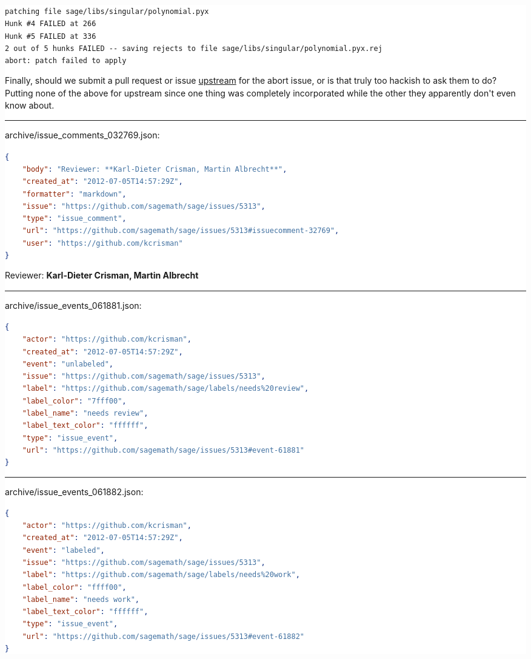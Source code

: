 ```
patching file sage/libs/singular/polynomial.pyx
Hunk #4 FAILED at 266
Hunk #5 FAILED at 336
2 out of 5 hunks FAILED -- saving rejects to file sage/libs/singular/polynomial.pyx.rej
abort: patch failed to apply
```

Finally, should we submit a pull request or issue [upstream](https://github.com/Singular/Sources) for the abort issue, or is that truly too hackish to ask them to do?  Putting none of the above for upstream since one thing was completely incorporated while the other they apparently don't even know about.



---

archive/issue_comments_032769.json:
```json
{
    "body": "Reviewer: **Karl-Dieter Crisman, Martin Albrecht**",
    "created_at": "2012-07-05T14:57:29Z",
    "formatter": "markdown",
    "issue": "https://github.com/sagemath/sage/issues/5313",
    "type": "issue_comment",
    "url": "https://github.com/sagemath/sage/issues/5313#issuecomment-32769",
    "user": "https://github.com/kcrisman"
}
```

Reviewer: **Karl-Dieter Crisman, Martin Albrecht**



---

archive/issue_events_061881.json:
```json
{
    "actor": "https://github.com/kcrisman",
    "created_at": "2012-07-05T14:57:29Z",
    "event": "unlabeled",
    "issue": "https://github.com/sagemath/sage/issues/5313",
    "label": "https://github.com/sagemath/sage/labels/needs%20review",
    "label_color": "7fff00",
    "label_name": "needs review",
    "label_text_color": "ffffff",
    "type": "issue_event",
    "url": "https://github.com/sagemath/sage/issues/5313#event-61881"
}
```



---

archive/issue_events_061882.json:
```json
{
    "actor": "https://github.com/kcrisman",
    "created_at": "2012-07-05T14:57:29Z",
    "event": "labeled",
    "issue": "https://github.com/sagemath/sage/issues/5313",
    "label": "https://github.com/sagemath/sage/labels/needs%20work",
    "label_color": "ffff00",
    "label_name": "needs work",
    "label_text_color": "ffffff",
    "type": "issue_event",
    "url": "https://github.com/sagemath/sage/issues/5313#event-61882"
}
```